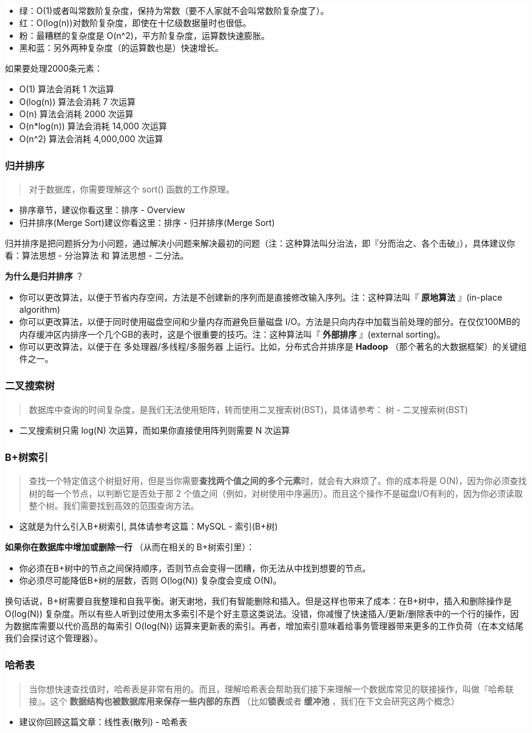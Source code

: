 * 绿：O(1)或者叫常数阶复杂度，保持为常数（要不人家就不会叫常数阶复杂度了）。
* 红：O(log(n))对数阶复杂度，即使在十亿级数据量时也很低。
* 粉：最糟糕的复杂度是 O(n^2)，平方阶复杂度，运算数快速膨胀。
* 黑和蓝：另外两种复杂度（的运算数也是）快速增长。

如果要处理2000条元素：

* O(1) 算法会消耗 1 次运算
* O(log(n)) 算法会消耗 7 次运算
* O(n) 算法会消耗 2000 次运算
* O(n*log(n)) 算法会消耗 14,000 次运算
* O(n^2) 算法会消耗 4,000,000 次运算

### 归并排序

> 对于数据库，你需要理解这个 sort() 函数的工作原理。

* 排序章节，建议你看这里：排序 - Overview
* 归并排序(Merge Sort)建议你看这里：排序 - 归并排序(Merge Sort)

归并排序是把问题拆分为小问题，通过解决小问题来解决最初的问题（注：这种算法叫分治法，即『分而治之、各个击破』），具体建议你看：算法思想 - 分治算法 和 算法思想 - 二分法。

 **为什么是归并排序** ？

* 你可以更改算法，以便于节省内存空间，方法是不创建新的序列而是直接修改输入序列。注：这种算法叫『 **原地算法** 』(in-place algorithm)
* 你可以更改算法，以便于同时使用磁盘空间和少量内存而避免巨量磁盘 I/O。方法是只向内存中加载当前处理的部分。在仅仅100MB的内存缓冲区内排序一个几个GB的表时，这是个很重要的技巧。注：这种算法叫『 **外部排序** 』(external sorting)。
* 你可以更改算法，以便于在 多处理器/多线程/多服务器 上运行。比如，分布式合并排序是 **Hadoop** （那个著名的大数据框架）的关键组件之一。

### 二叉搜索树

> 数据库中查询的时间复杂度，是我们无法使用矩阵，转而使用二叉搜索树(BST)，具体请参考： 树 - 二叉搜索树(BST)

* 二叉搜索树只需 log(N) 次运算，而如果你直接使用阵列则需要 N 次运算

### B+树索引

> 查找一个特定值这个树挺好用，但是当你需要**查找两个值之间的多个元素**时，就会有大麻烦了。你的成本将是 O(N)，因为你必须查找树的每一个节点，以判断它是否处于那 2 个值之间（例如，对树使用中序遍历）。而且这个操作不是磁盘I/O有利的，因为你必须读取整个树。我们需要找到高效的范围查询方法。

* 这就是为什么引入B+树索引, 具体请参考这篇：MySQL - 索引(B+树)

 **如果你在数据库中增加或删除一行** （从而在相关的 B+树索引里）：

* 你必须在B+树中的节点之间保持顺序，否则节点会变得一团糟，你无法从中找到想要的节点。
* 你必须尽可能降低B+树的层数，否则 O(log(N)) 复杂度会变成 O(N)。

换句话说，B+树需要自我整理和自我平衡。谢天谢地，我们有智能删除和插入。但是这样也带来了成本：在B+树中，插入和删除操作是 O(log(N)) 复杂度。所以有些人听到过使用太多索引不是个好主意这类说法。没错，你减慢了快速插入/更新/删除表中的一个行的操作，因为数据库需要以代价高昂的每索引 O(log(N)) 运算来更新表的索引。再者，增加索引意味着给事务管理器带来更多的工作负荷（在本文结尾我们会探讨这个管理器）。

### 哈希表

> 当你想快速查找值时，哈希表是非常有用的。而且，理解哈希表会帮助我们接下来理解一个数据库常见的联接操作，叫做『哈希联接』。这个 **数据结构也被数据库用来保存一些内部的东西** （比如**锁表**或者 **缓冲池** ，我们在下文会研究这两个概念）

* 建议你回顾这篇文章：线性表(散列) - 哈希表
